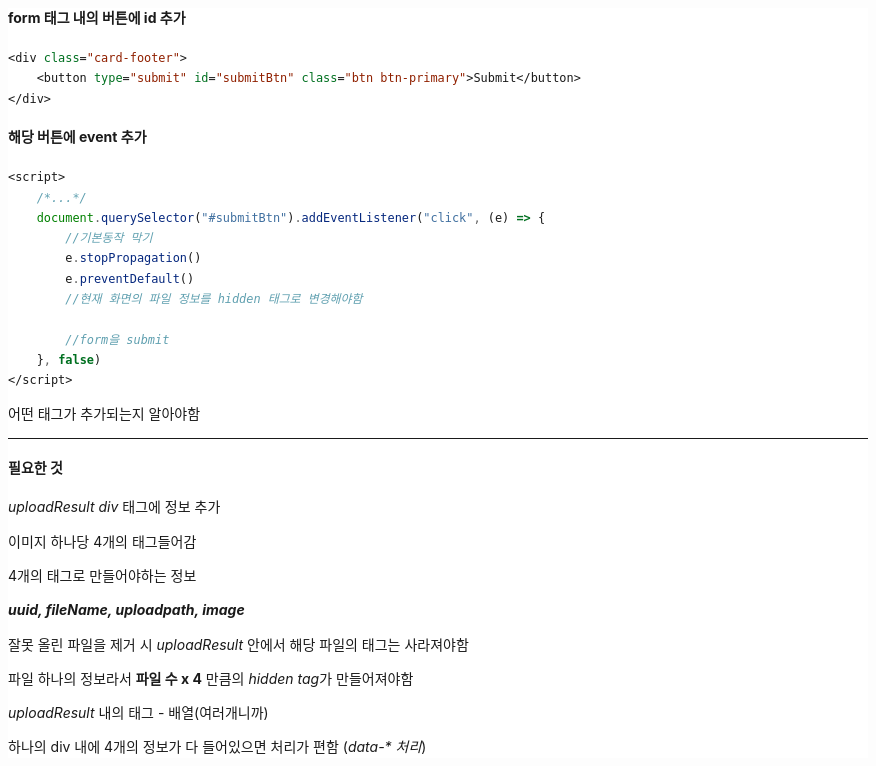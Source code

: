 



#### form 태그 내의 버튼에 id 추가

```jsp
<div class="card-footer">
    <button type="submit" id="submitBtn" class="btn btn-primary">Submit</button>
</div>
```





#### 해당 버튼에 event 추가

```jsp
<script>
    /*...*/
    document.querySelector("#submitBtn").addEventListener("click", (e) => {
        //기본동작 막기
        e.stopPropagation()
        e.preventDefault()
        //현재 화면의 파일 정보를 hidden 태그로 변경해야함

        //form을 submit
    }, false)
</script>
```



어떤 태그가 추가되는지 알아야함





----



#### 필요한 것

*uploadResult div* 태그에 정보 추가

이미지 하나당 4개의 태그들어감

4개의 태그로 만들어야하는 정보 

***uuid, fileName, uploadpath, image***



잘못 올린 파일을 제거 시 *uploadResult* 안에서 해당 파일의 태그는 사라져야함

파일 하나의 정보라서 **파일 수 x 4** 만큼의 *hidden tag*가 만들어져야함



*uploadResult* 내의 태그 - 배열(여러개니까)

하나의 div 내에 4개의 정보가 다 들어있으면 처리가 편함 (*data-\* 처리*)
